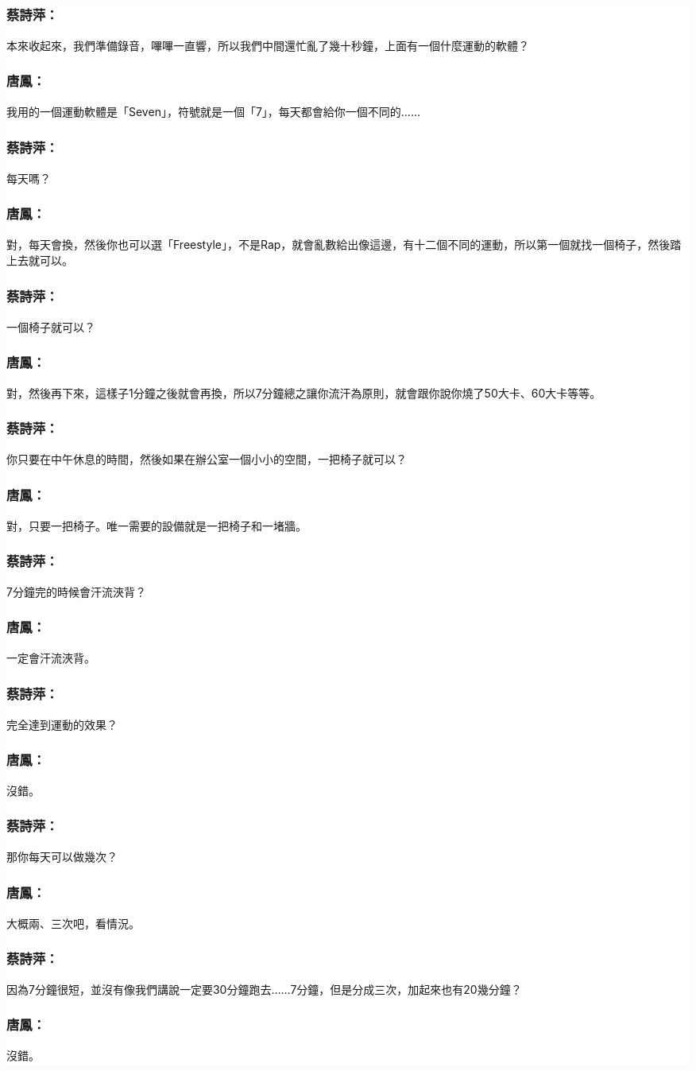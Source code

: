 ### 蔡詩萍：
本來收起來，我們準備錄音，嗶嗶一直響，所以我們中間還忙亂了幾十秒鐘，上面有一個什麼運動的軟體？

### 唐鳳：
我用的一個運動軟體是「Seven」，符號就是一個「7」，每天都會給你一個不同的……

### 蔡詩萍：
每天嗎？

### 唐鳳：
對，每天會換，然後你也可以選「Freestyle」，不是Rap，就會亂數給出像這邊，有十二個不同的運動，所以第一個就找一個椅子，然後踏上去就可以。

### 蔡詩萍：
一個椅子就可以？

### 唐鳳：
對，然後再下來，這樣子1分鐘之後就會再換，所以7分鐘總之讓你流汗為原則，就會跟你說你燒了50大卡、60大卡等等。

### 蔡詩萍：
你只要在中午休息的時間，然後如果在辦公室一個小小的空間，一把椅子就可以？

### 唐鳳：
對，只要一把椅子。唯一需要的設備就是一把椅子和一堵牆。

### 蔡詩萍：
7分鐘完的時候會汗流浹背？

### 唐鳳：
一定會汗流浹背。

### 蔡詩萍：
完全達到運動的效果？

### 唐鳳：
沒錯。

### 蔡詩萍：
那你每天可以做幾次？

### 唐鳳：
大概兩、三次吧，看情況。

### 蔡詩萍：
因為7分鐘很短，並沒有像我們講說一定要30分鐘跑去……7分鐘，但是分成三次，加起來也有20幾分鐘？

### 唐鳳：
沒錯。
